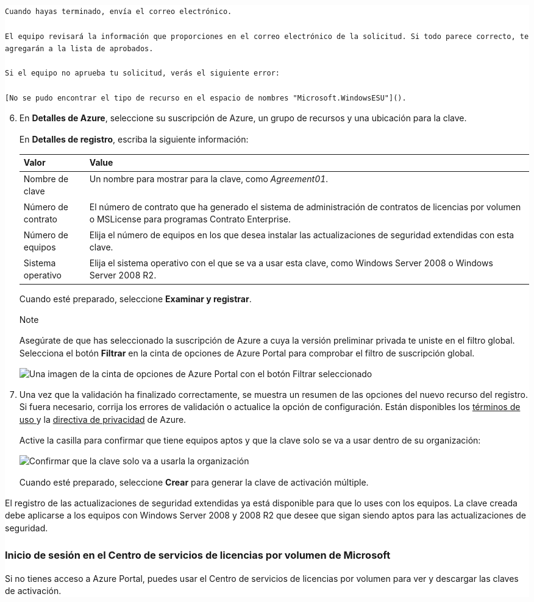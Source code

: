     Cuando hayas terminado, envía el correo electrónico.

    El equipo revisará la información que proporciones en el correo electrónico de la solicitud. Si todo parece correcto, te agregarán a la lista de aprobados.

    Si el equipo no aprueba tu solicitud, verás el siguiente error:

    [No se pudo encontrar el tipo de recurso en el espacio de nombres "Microsoft.WindowsESU"]().

6. En **Detalles de Azure**, seleccione su suscripción de Azure, un grupo de recursos y una ubicación para la clave.

    En **Detalles de registro**, escriba la siguiente información:

    | Valor             | Value |
    |---------------------|-------|
    | Nombre de clave            | Un nombre para mostrar para la clave, como *Agreement01*. |
    | Número de contrato    | El número de contrato que ha generado el sistema de administración de contratos de licencias por volumen o MSLicense para programas Contrato Enterprise. |
    | Número de equipos | Elija el número de equipos en los que desea instalar las actualizaciones de seguridad extendidas con esta clave. |
    | Sistema operativo    | Elija el sistema operativo con el que se va a usar esta clave, como Windows Server 2008 o Windows Server 2008 R2. |

    Cuando esté preparado, seleccione **Examinar y registrar**.

    >[!NOTE]
    >Asegúrate de que has seleccionado la suscripción de Azure a cuya la versión preliminar privada te uniste en el filtro global. Selecciona el botón **Filtrar** en la cinta de opciones de Azure Portal para comprobar el filtro de suscripción global.
    >
    > ![Una imagen de la cinta de opciones de Azure Portal con el botón Filtrar seleccionado](media/azure-ribbon-filter.png)

7. Una vez que la validación ha finalizado correctamente, se muestra un resumen de las opciones del nuevo recurso del registro. Si fuera necesario, corrija los errores de validación o actualice la opción de configuración. Están disponibles los [términos de uso ](https://azure.microsoft.com/support/legal/) y la [directiva de privacidad](https://privacy.microsoft.com/privacystatement) de Azure.

    Active la casilla para confirmar que tiene equipos aptos y que la clave solo se va a usar dentro de su organización:

    ![Confirmar que la clave solo va a usarla la organización](media/extended-security-updates/confirm-key-usage.png)

    Cuando esté preparado, seleccione **Crear** para generar la clave de activación múltiple.

El registro de las actualizaciones de seguridad extendidas ya está disponible para que lo uses con los equipos. La clave creada debe aplicarse a los equipos con Windows Server 2008 y 2008 R2 que desee que sigan siendo aptos para las actualizaciones de seguridad.

### <a name="sign-in-to-the-microsoft-volume-licensing-service-center"></a>Inicio de sesión en el Centro de servicios de licencias por volumen de Microsoft

Si no tienes acceso a Azure Portal, puedes usar el Centro de servicios de licencias por volumen para ver y descargar las claves de activación.
